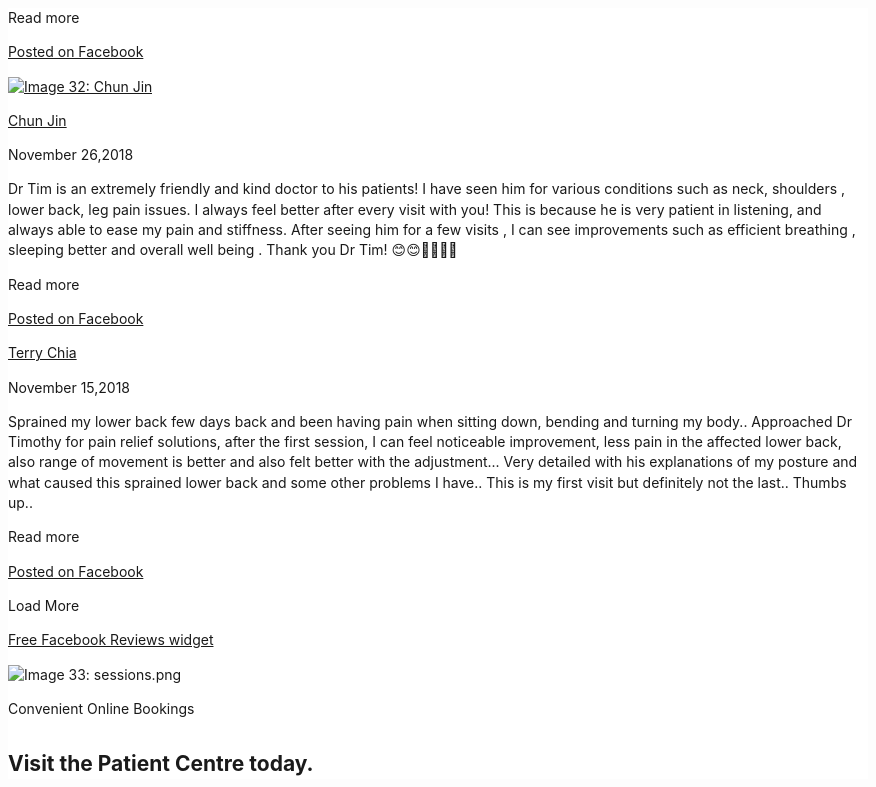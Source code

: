 Read more

[Posted on Facebook](https://www.facebook.com/CandyChan74/posts/pfbid02ieDDHQRnqzaTVnrzbqmYfF2K3kyc6PLQJ9dyJTFgqe7ZWhxK2WeWbQsrgWrQv5tEl)

[![Image 32: Chun Jin](https://phosphor.utils.elfsightcdn.com/?url=https%3A%2F%2Fscontent-mia3-2.xx.fbcdn.net%2Fv%2Ft1.30497-1%2F143086968_2856368904622192_1959732218791162458_n.png%3Fstp%3Dcp0_dst-png_p60x60%26_nc_cat%3D1%26ccb%3D1-7%26_nc_sid%3D5f2048%26_nc_ohc%3D-Y6aeqq909UQ7kNvgEIvVil%26_nc_ht%3Dscontent-mia3-2.xx%26oh%3D00_AYCpFr0C9Ep2VtpZf3L4gZn8ZUdt84EfGmNsXztMd7AEtw%26oe%3D666E5438)](https://www.facebook.com/cj.chunjin/posts/pfbid0s9jTeUyVacmzzH68UWeb6RsNWoTBZpvkvWC11svxzfHvDGBR1KKznqWFAHXqwJovl)

[Chun Jin](https://www.facebook.com/cj.chunjin/posts/pfbid0s9jTeUyVacmzzH68UWeb6RsNWoTBZpvkvWC11svxzfHvDGBR1KKznqWFAHXqwJovl)

November 26,2018

Dr Tim is an extremely friendly and kind doctor to his patients! I have seen him for various conditions such as neck, shoulders , lower back, leg pain issues. I always feel better after every visit with you! This is because he is very patient in listening, and always able to ease my pain and stiffness. After seeing him for a few visits , I can see improvements such as efficient breathing , sleeping better and overall well being . Thank you Dr Tim! 😊😊👍🏻👍🏻

Read more

[Posted on Facebook](https://www.facebook.com/cj.chunjin/posts/pfbid0s9jTeUyVacmzzH68UWeb6RsNWoTBZpvkvWC11svxzfHvDGBR1KKznqWFAHXqwJovl)

[](https://www.facebook.com/terry.chia.77/posts/pfbid0wNagTdT79QPrxJv84fH8LyANLFF2sWNJ9S53AvWXSQo9D4tghjjcZkxt7TLa1fJvl)

[Terry Chia](https://www.facebook.com/terry.chia.77/posts/pfbid0wNagTdT79QPrxJv84fH8LyANLFF2sWNJ9S53AvWXSQo9D4tghjjcZkxt7TLa1fJvl)

November 15,2018

Sprained my lower back few days back and been having pain when sitting down, bending and turning my body.. Approached Dr Timothy for pain relief solutions, after the first session, I can feel noticeable improvement, less pain in the affected lower back, also range of movement is better and also felt better with the adjustment... Very detailed with his explanations of my posture and what caused this sprained lower back and some other problems I have.. This is my first visit but definitely not the last.. Thumbs up..

Read more

[Posted on Facebook](https://www.facebook.com/terry.chia.77/posts/pfbid0wNagTdT79QPrxJv84fH8LyANLFF2sWNJ9S53AvWXSQo9D4tghjjcZkxt7TLa1fJvl)

Load More

[Free Facebook Reviews widget](https://elfsight.com/facebook-reviews-widget/?utm_source=websites&utm_medium=clients&utm_content=facebook-reviews&utm_term=www.drtimfoo.com&utm_campaign=free-widget)

![Image 33: sessions.png](https://images.squarespace-cdn.com/content/v1/5e778047f46a4d67dce8c0c0/1588160541210-RL1VEM0K8H8YN1UNBUK1/sessions.png)

Convenient Online Bookings

## Visit the Patient Centre today.
